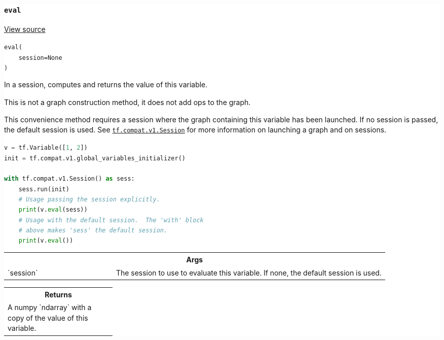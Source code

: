 

<h3 id="eval"><code>eval</code></h3>

<a target="_blank" href="https://github.com/tensorflow/tensorflow/blob/r2.4/tensorflow/python/ops/variables.py#L493-L523">View source</a>

<pre class="devsite-click-to-copy prettyprint lang-py tfo-signature-link">
<code>eval(
    session=None
)
</code></pre>

In a session, computes and returns the value of this variable.

This is not a graph construction method, it does not add ops to the graph.

This convenience method requires a session where the graph
containing this variable has been launched. If no session is
passed, the default session is used.  See <a href="../../../tf/compat/v1/Session.md"><code>tf.compat.v1.Session</code></a> for more
information on launching a graph and on sessions.

```python
v = tf.Variable([1, 2])
init = tf.compat.v1.global_variables_initializer()

with tf.compat.v1.Session() as sess:
    sess.run(init)
    # Usage passing the session explicitly.
    print(v.eval(sess))
    # Usage with the default session.  The 'with' block
    # above makes 'sess' the default session.
    print(v.eval())
```


 <table class="responsive fixed orange">
<colgroup><col width="214px"><col></colgroup>
<tr><th colspan="2">Args</th></tr>

<tr>
<td>
`session`
</td>
<td>
The session to use to evaluate this variable. If none, the
default session is used.
</td>
</tr>
</table>




 <table class="responsive fixed orange">
<colgroup><col width="214px"><col></colgroup>
<tr><th colspan="2">Returns</th></tr>
<tr class="alt">
<td colspan="2">
A numpy `ndarray` with a copy of the value of this variable.
</td>
</tr>
